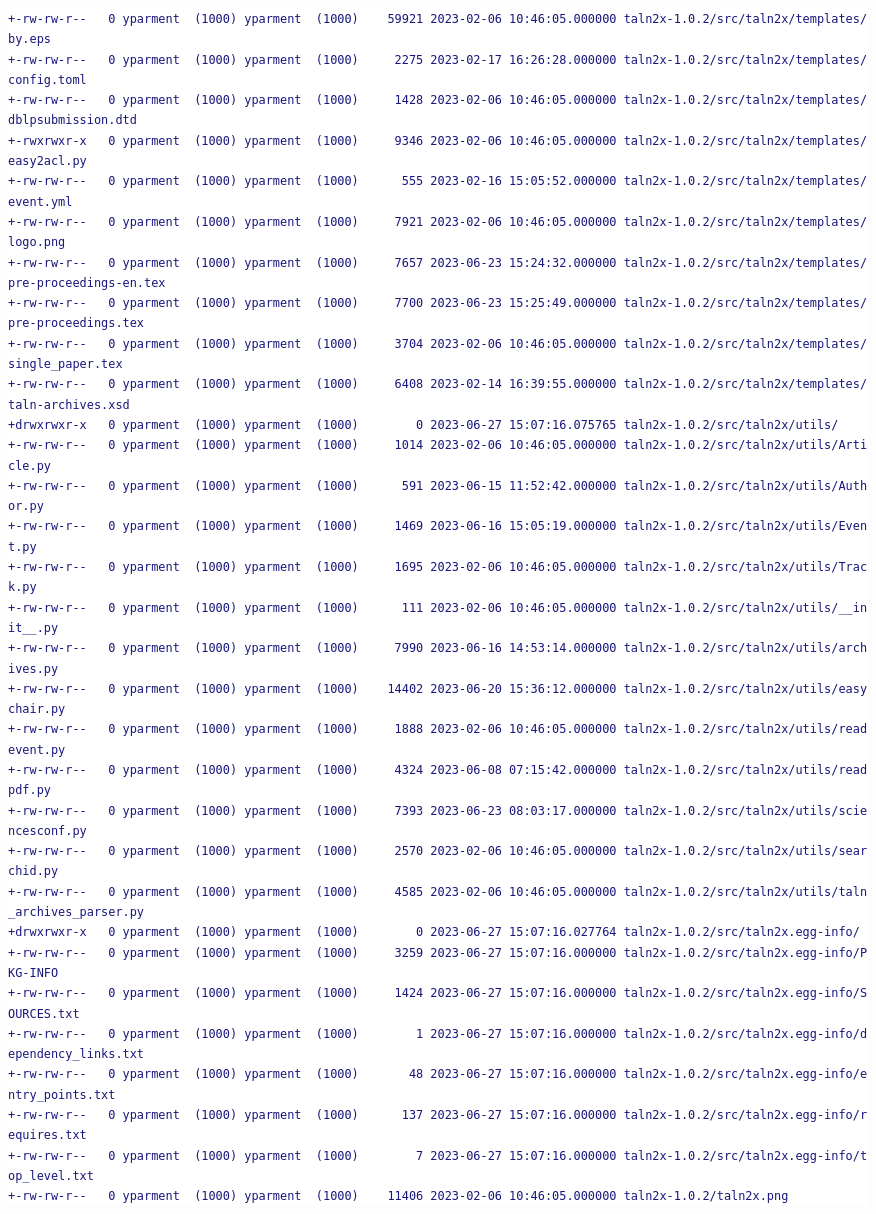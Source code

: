 ```diff
+-rw-rw-r--   0 yparment  (1000) yparment  (1000)    59921 2023-02-06 10:46:05.000000 taln2x-1.0.2/src/taln2x/templates/by.eps
+-rw-rw-r--   0 yparment  (1000) yparment  (1000)     2275 2023-02-17 16:26:28.000000 taln2x-1.0.2/src/taln2x/templates/config.toml
+-rw-rw-r--   0 yparment  (1000) yparment  (1000)     1428 2023-02-06 10:46:05.000000 taln2x-1.0.2/src/taln2x/templates/dblpsubmission.dtd
+-rwxrwxr-x   0 yparment  (1000) yparment  (1000)     9346 2023-02-06 10:46:05.000000 taln2x-1.0.2/src/taln2x/templates/easy2acl.py
+-rw-rw-r--   0 yparment  (1000) yparment  (1000)      555 2023-02-16 15:05:52.000000 taln2x-1.0.2/src/taln2x/templates/event.yml
+-rw-rw-r--   0 yparment  (1000) yparment  (1000)     7921 2023-02-06 10:46:05.000000 taln2x-1.0.2/src/taln2x/templates/logo.png
+-rw-rw-r--   0 yparment  (1000) yparment  (1000)     7657 2023-06-23 15:24:32.000000 taln2x-1.0.2/src/taln2x/templates/pre-proceedings-en.tex
+-rw-rw-r--   0 yparment  (1000) yparment  (1000)     7700 2023-06-23 15:25:49.000000 taln2x-1.0.2/src/taln2x/templates/pre-proceedings.tex
+-rw-rw-r--   0 yparment  (1000) yparment  (1000)     3704 2023-02-06 10:46:05.000000 taln2x-1.0.2/src/taln2x/templates/single_paper.tex
+-rw-rw-r--   0 yparment  (1000) yparment  (1000)     6408 2023-02-14 16:39:55.000000 taln2x-1.0.2/src/taln2x/templates/taln-archives.xsd
+drwxrwxr-x   0 yparment  (1000) yparment  (1000)        0 2023-06-27 15:07:16.075765 taln2x-1.0.2/src/taln2x/utils/
+-rw-rw-r--   0 yparment  (1000) yparment  (1000)     1014 2023-02-06 10:46:05.000000 taln2x-1.0.2/src/taln2x/utils/Article.py
+-rw-rw-r--   0 yparment  (1000) yparment  (1000)      591 2023-06-15 11:52:42.000000 taln2x-1.0.2/src/taln2x/utils/Author.py
+-rw-rw-r--   0 yparment  (1000) yparment  (1000)     1469 2023-06-16 15:05:19.000000 taln2x-1.0.2/src/taln2x/utils/Event.py
+-rw-rw-r--   0 yparment  (1000) yparment  (1000)     1695 2023-02-06 10:46:05.000000 taln2x-1.0.2/src/taln2x/utils/Track.py
+-rw-rw-r--   0 yparment  (1000) yparment  (1000)      111 2023-02-06 10:46:05.000000 taln2x-1.0.2/src/taln2x/utils/__init__.py
+-rw-rw-r--   0 yparment  (1000) yparment  (1000)     7990 2023-06-16 14:53:14.000000 taln2x-1.0.2/src/taln2x/utils/archives.py
+-rw-rw-r--   0 yparment  (1000) yparment  (1000)    14402 2023-06-20 15:36:12.000000 taln2x-1.0.2/src/taln2x/utils/easychair.py
+-rw-rw-r--   0 yparment  (1000) yparment  (1000)     1888 2023-02-06 10:46:05.000000 taln2x-1.0.2/src/taln2x/utils/readevent.py
+-rw-rw-r--   0 yparment  (1000) yparment  (1000)     4324 2023-06-08 07:15:42.000000 taln2x-1.0.2/src/taln2x/utils/readpdf.py
+-rw-rw-r--   0 yparment  (1000) yparment  (1000)     7393 2023-06-23 08:03:17.000000 taln2x-1.0.2/src/taln2x/utils/sciencesconf.py
+-rw-rw-r--   0 yparment  (1000) yparment  (1000)     2570 2023-02-06 10:46:05.000000 taln2x-1.0.2/src/taln2x/utils/searchid.py
+-rw-rw-r--   0 yparment  (1000) yparment  (1000)     4585 2023-02-06 10:46:05.000000 taln2x-1.0.2/src/taln2x/utils/taln_archives_parser.py
+drwxrwxr-x   0 yparment  (1000) yparment  (1000)        0 2023-06-27 15:07:16.027764 taln2x-1.0.2/src/taln2x.egg-info/
+-rw-rw-r--   0 yparment  (1000) yparment  (1000)     3259 2023-06-27 15:07:16.000000 taln2x-1.0.2/src/taln2x.egg-info/PKG-INFO
+-rw-rw-r--   0 yparment  (1000) yparment  (1000)     1424 2023-06-27 15:07:16.000000 taln2x-1.0.2/src/taln2x.egg-info/SOURCES.txt
+-rw-rw-r--   0 yparment  (1000) yparment  (1000)        1 2023-06-27 15:07:16.000000 taln2x-1.0.2/src/taln2x.egg-info/dependency_links.txt
+-rw-rw-r--   0 yparment  (1000) yparment  (1000)       48 2023-06-27 15:07:16.000000 taln2x-1.0.2/src/taln2x.egg-info/entry_points.txt
+-rw-rw-r--   0 yparment  (1000) yparment  (1000)      137 2023-06-27 15:07:16.000000 taln2x-1.0.2/src/taln2x.egg-info/requires.txt
+-rw-rw-r--   0 yparment  (1000) yparment  (1000)        7 2023-06-27 15:07:16.000000 taln2x-1.0.2/src/taln2x.egg-info/top_level.txt
+-rw-rw-r--   0 yparment  (1000) yparment  (1000)    11406 2023-02-06 10:46:05.000000 taln2x-1.0.2/taln2x.png
```